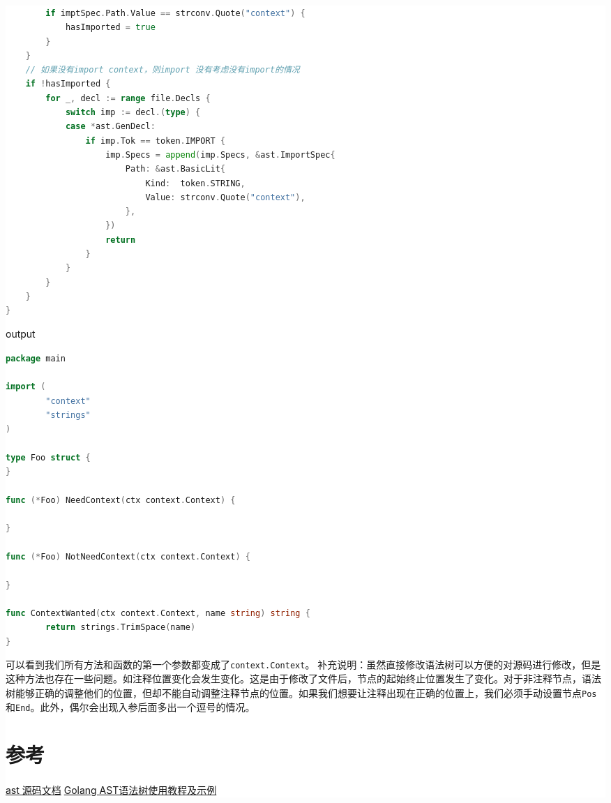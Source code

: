 ```go
		if imptSpec.Path.Value == strconv.Quote("context") {
			hasImported = true
		}
	}
	// 如果没有import context，则import 没有考虑没有import的情况
	if !hasImported {
		for _, decl := range file.Decls {
			switch imp := decl.(type) {
			case *ast.GenDecl:
				if imp.Tok == token.IMPORT {
					imp.Specs = append(imp.Specs, &ast.ImportSpec{
						Path: &ast.BasicLit{
							Kind:  token.STRING,
							Value: strconv.Quote("context"),
						},
					})
					return
				}
			}
		}
	}
}

```

output 
```go
package main

import (
        "context"
        "strings"
)

type Foo struct {
}

func (*Foo) NeedContext(ctx context.Context) {

}

func (*Foo) NotNeedContext(ctx context.Context) {

}

func ContextWanted(ctx context.Context, name string) string {
        return strings.TrimSpace(name)
}
```
可以看到我们所有方法和函数的第一个参数都变成了`context.Context`。
补充说明：虽然直接修改语法树可以方便的对源码进行修改，但是这种方法也存在一些问题。如注释位置变化会发生变化。这是由于修改了文件后，节点的起始终止位置发生了变化。对于非注释节点，语法树能够正确的调整他们的位置，但却不能自动调整注释节点的位置。如果我们想要让注释出现在正确的位置上，我们必须手动设置节点`Pos`和`End`。此外，偶尔会出现入参后面多出一个逗号的情况。

# 参考

[ast 源码文档](https://pkg.go.dev/go/ast)
[Golang AST语法树使用教程及示例](https://juejin.cn/post/6844903982683389960)
